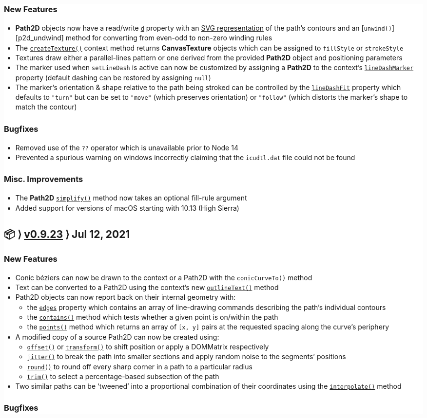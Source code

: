 ### New Features
- **Path2D** objects now have a read/write [`d`][p2d_d] property with an [SVG representation](https://developer.mozilla.org/en-US/docs/Web/SVG/Attribute/d#path_commands) of the path’s contours and an [`unwind()`][p2d_undwind] method for converting from even-odd to non-zero winding rules
- The [`createTexture()`][createTexture()] context method returns **CanvasTexture** objects which can be assigned to `fillStyle` or `strokeStyle`
- Textures draw either a parallel-lines pattern or one derived from the provided **Path2D** object and positioning parameters
- The marker used when `setLineDash` is active can now be customized by assigning a **Path2D** to the context’s [`lineDashMarker`][lineDashMarker] property (default dashing can be restored by assigning `null`)
- The marker’s orientation & shape relative to the path being stroked can be controlled by the [`lineDashFit`][lineDashFit] property which defaults to `"turn"` but can be set to `"move"` (which preserves orientation) or `"follow"` (which distorts the marker’s shape to match the contour)

[p2d_d]: /docs/api/path2d.md#d
[p2d_unwind]: /docs/api/path2d.md#unwind
[createTexture()]: /docs/api/context.md#createtexture
[lineDashMarker]: /docs/api/context.md#linedashmarker
[lineDashFit]: /docs/api/context.md#linedashfit

### Bugfixes

- Removed use of the `??` operator which is unavailable prior to Node 14
- Prevented a spurious warning on windows incorrectly claiming that the `icudtl.dat` file could not be found

### Misc. Improvements

- The **Path2D** [`simplify()`][simplify] method now takes an optional fill-rule argument
- Added support for versions of macOS starting with 10.13 (High Sierra)

## 📦 ⟩ [v0.9.23] ⟩ Jul 12, 2021

### New Features

- [Conic béziers][conic_bezier] can now be drawn to the context or a Path2D with the [`conicCurveTo()`][conicCurveTo] method
- Text can be converted to a Path2D using the context’s new [`outlineText()`][outline_text] method
- Path2D objects can now report back on their internal geometry with:
    - the [`edges`][edges] property which contains an array of line-drawing commands describing the path’s individual contours
    - the [`contains()`][contains] method which tests whether a given point is on/within the path
    - the [`points()`][points] method which returns an array of `[x, y]` pairs at the requested spacing along the curve’s periphery
- A modified copy of a source Path2D can now be created using:
    - [`offset()`][offset] or [`transform()`][transform] to shift position or apply a DOMMatrix respectively
    - [`jitter()`][jitter] to break the path into smaller sections and apply random noise to the segments’ positions
    - [`round()`][round] to round off every sharp corner in a path to a particular radius
    - [`trim()`][trim] to select a percentage-based subsection of the path
- Two similar paths can be ‘tweened’ into a proportional combination of their coordinates using the [`interpolate()`][interpolate] method

### Bugfixes


[resizable]: /docs/api/window.md#resizable
[key_location]: https://developer.mozilla.org/en-US/docs/Web/API/KeyboardEvent/location
[vulkano_demo]: https://github.com/vulkano-rs/vulkano/blob/master/examples/triangle/main.rs
[pragmatrix_emergent]: https://github.com/pragmatrix/emergent/blob/master/src/skia_renderer.rs
[woff_wiki]: https://en.wikipedia.org/wiki/Web_Open_Font_Format
[css_transform]: https://developer.mozilla.org/en-US/docs/Web/CSS/transform
[DOMMatrix]: https://developer.mozilla.org/en-US/docs/Web/API/DOMMatrix
[FontLibrary.use]: /docs/api/font-library.md#use
[Canvas.saveAs]: /docs/api/canvas.md#saveas
[letterSpacing]: https://developer.mozilla.org/en-US/docs/Web/API/CanvasRenderingContext2D/letterSpacing
[wordSpacing]: https://developer.mozilla.org/en-US/docs/Web/API/CanvasRenderingContext2D/wordSpacing
[fontStretch]: https://developer.mozilla.org/en-US/docs/Web/API/CanvasRenderingContext2D/fontStretch
[window]: /docs/api/window.md
[window_anim]: /docs/api/window#events-for-animation
[window_events]: /docs/api/window#on--off--once
[canvas_gpu]: /docs/api/canvas.md#gpu
[filter]: https://developer.mozilla.org/en-US/docs/Web/API/CanvasRenderingContext2D/filter
[chrome_reset]: https://developer.chrome.com/blog/canvas2d/#context-reset
[chrome_rrect]: https://developer.chrome.com/blog/canvas2d/#round-rect
[conicCurveTo]: /docs/api/context.md#coniccurveto
[FontLibrary.reset]: /docs/api/font-library.md#reset
[drawCanvas]: /docs/api/context.md#drawcanvas
[mdn_clip]: https://developer.mozilla.org/en-US/docs/Web/API/CanvasRenderingContext2D/clip
[mdn_clearRect]: https://developer.mozilla.org/en-US/docs/Web/API/CanvasRenderingContext2D/clearRect
[createProjection()]: /docs/api/context.md#createprojection
[shorthands]: /docs/api/canvas.md#pdf-png-svg-jpg--webp
[mdn_drawImage]: https://developer.mozilla.org/en-US/docs/Web/API/CanvasRenderingContext2D/drawImage
[measureText()]: /docs/api/context.md#measuretext
[conic_bezier]: https://docs.microsoft.com/en-us/xamarin/xamarin-forms/user-interface/graphics/skiasharp/curves/beziers#the-conic-bézier-curve
[conic_curveto]: https://github.com/samizdatco/skia-canvas#coniccurvetocpx-cpy-x-y-weight
[outline_text]: /docs/api/context.md#outlinetext
[matte]: /docs/api/canvas#matte
[edges]: /docs/api/path2d.md#edges
[contains]: /docs/api/path2d.md#contains
[points]: /docs/api/path2d.md#points
[offset]: /docs/api/path2d.md#offset
[transform]: /docs/api/context.md#transform--settransform
[interpolate]: /docs/api/path2d.md#interpolate
[jitter]: /docs/api/path2d.md#jitter
[round]: /docs/api/path2d.md#round
[simplify]: /docs/api/path2d.md#simplify
[trim]: /docs/api/path2d.md#trim
[density]: /docs/api/canvas#density
[outline]: /docs/api/canvas#outline
[boolean-ops]: /docs/api/path2d.md#complement-difference-intersect-union-and-xor
[p2d_bounds]: /docs/api/path2d.md#bounds
[createConicGradient()]: https://developer.mozilla.org/en-US/docs/Web/API/CanvasRenderingContext2D/createConicGradient
[loadImage()]: /docs/api/utilities.md#loadimage
[unreleased]: https://github.com/samizdatco/skia-canvas/compare/v1.0.2...HEAD
[v1.0.2]: https://github.com/samizdatco/skia-canvas/compare/v1.0.1...v1.0.2
[v1.0.1]: https://github.com/samizdatco/skia-canvas/compare/v1.0.0...v1.0.1
[v1.0.0]: https://github.com/samizdatco/skia-canvas/compare/v0.9.30...v1.0.0
[v0.9.30]: https://github.com/samizdatco/skia-canvas/compare/v0.9.29...v0.9.30
[v0.9.29]: https://github.com/samizdatco/skia-canvas/compare/v0.9.28...v0.9.29
[v0.9.28]: https://github.com/samizdatco/skia-canvas/compare/v0.9.27...v0.9.28
[v0.9.27]: https://github.com/samizdatco/skia-canvas/compare/v0.9.26...v0.9.27
[v0.9.26]: https://github.com/samizdatco/skia-canvas/compare/v0.9.25...v0.9.26
[v0.9.25]: https://github.com/samizdatco/skia-canvas/compare/v0.9.24...v0.9.25
[v0.9.24]: https://github.com/samizdatco/skia-canvas/compare/v0.9.23...v0.9.24
[v0.9.23]: https://github.com/samizdatco/skia-canvas/compare/v0.9.22...v0.9.23
[v0.9.22]: https://github.com/samizdatco/skia-canvas/compare/v0.9.21...v0.9.22
[v0.9.21]: https://github.com/samizdatco/skia-canvas/compare/v0.9.20...v0.9.21
[v0.9.20]: https://github.com/samizdatco/skia-canvas/compare/v0.9.19...v0.9.20
[v0.9.19]: https://github.com/samizdatco/skia-canvas/compare/v0.9.15...v0.9.19